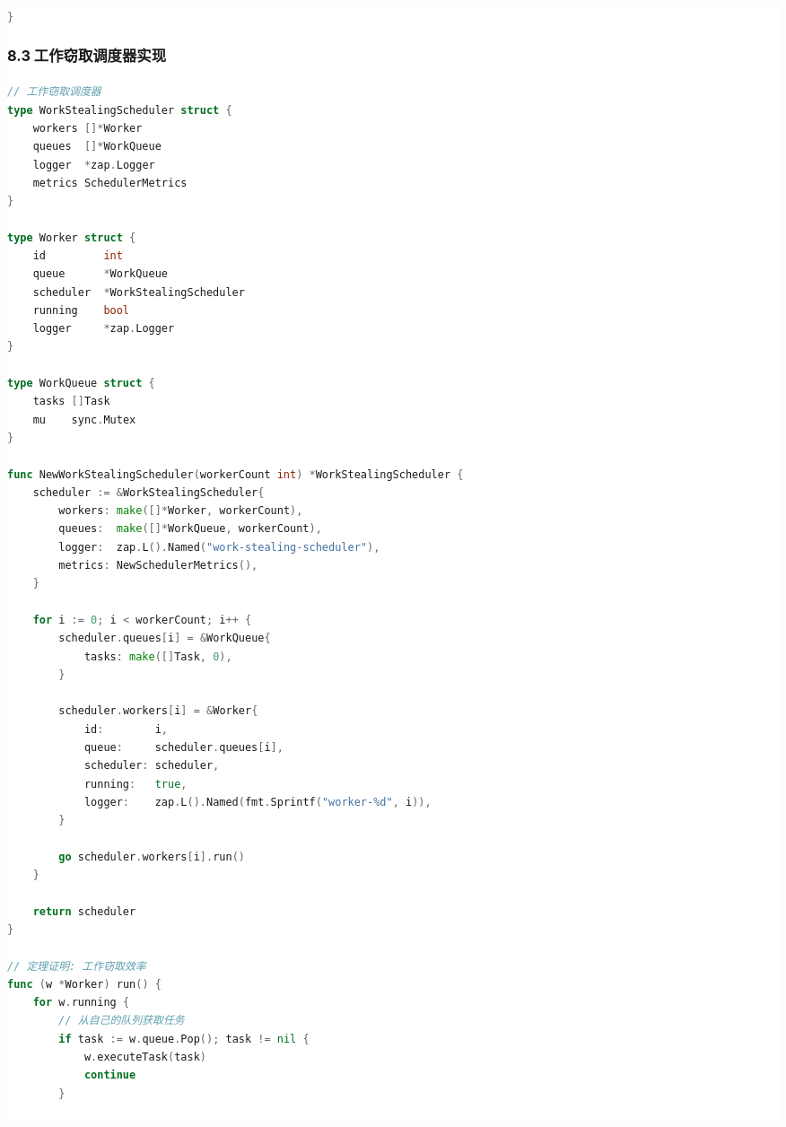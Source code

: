 ```go
}
```

### 8.3 工作窃取调度器实现

```go
// 工作窃取调度器
type WorkStealingScheduler struct {
    workers []*Worker
    queues  []*WorkQueue
    logger  *zap.Logger
    metrics SchedulerMetrics
}

type Worker struct {
    id         int
    queue      *WorkQueue
    scheduler  *WorkStealingScheduler
    running    bool
    logger     *zap.Logger
}

type WorkQueue struct {
    tasks []Task
    mu    sync.Mutex
}

func NewWorkStealingScheduler(workerCount int) *WorkStealingScheduler {
    scheduler := &WorkStealingScheduler{
        workers: make([]*Worker, workerCount),
        queues:  make([]*WorkQueue, workerCount),
        logger:  zap.L().Named("work-stealing-scheduler"),
        metrics: NewSchedulerMetrics(),
    }
    
    for i := 0; i < workerCount; i++ {
        scheduler.queues[i] = &WorkQueue{
            tasks: make([]Task, 0),
        }
        
        scheduler.workers[i] = &Worker{
            id:        i,
            queue:     scheduler.queues[i],
            scheduler: scheduler,
            running:   true,
            logger:    zap.L().Named(fmt.Sprintf("worker-%d", i)),
        }
        
        go scheduler.workers[i].run()
    }
    
    return scheduler
}

// 定理证明: 工作窃取效率
func (w *Worker) run() {
    for w.running {
        // 从自己的队列获取任务
        if task := w.queue.Pop(); task != nil {
            w.executeTask(task)
            continue
        }
        
```
